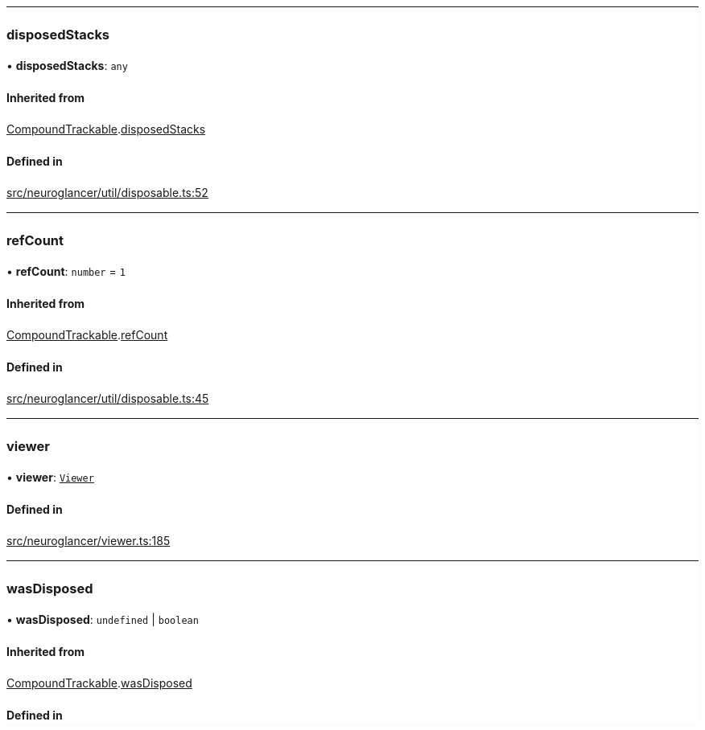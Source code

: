 ___

### disposedStacks

• **disposedStacks**: `any`

#### Inherited from

[CompoundTrackable](neuroglancer_util_trackable.CompoundTrackable.md).[disposedStacks](neuroglancer_util_trackable.CompoundTrackable.md#disposedstacks)

#### Defined in

[src/neuroglancer/util/disposable.ts:52](https://github.com/ActiveBrainAtlas2/neuroglancer/blob/91617476/src/neuroglancer/util/disposable.ts#L52)

___

### refCount

• **refCount**: `number` = `1`

#### Inherited from

[CompoundTrackable](neuroglancer_util_trackable.CompoundTrackable.md).[refCount](neuroglancer_util_trackable.CompoundTrackable.md#refcount)

#### Defined in

[src/neuroglancer/util/disposable.ts:45](https://github.com/ActiveBrainAtlas2/neuroglancer/blob/91617476/src/neuroglancer/util/disposable.ts#L45)

___

### viewer

• **viewer**: [`Viewer`](neuroglancer_viewer.Viewer.md)

#### Defined in

[src/neuroglancer/viewer.ts:185](https://github.com/ActiveBrainAtlas2/neuroglancer/blob/91617476/src/neuroglancer/viewer.ts#L185)

___

### wasDisposed

• **wasDisposed**: `undefined` \| `boolean`

#### Inherited from

[CompoundTrackable](neuroglancer_util_trackable.CompoundTrackable.md).[wasDisposed](neuroglancer_util_trackable.CompoundTrackable.md#wasdisposed)

#### Defined in
